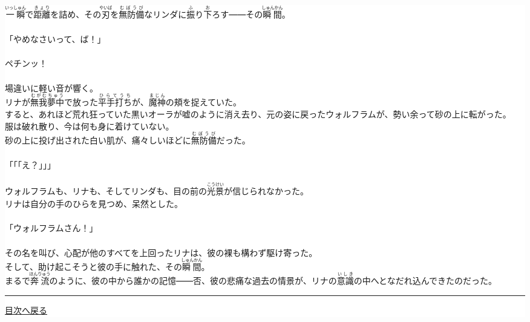 <ruby>一瞬<rt>いっしゅん</rt></ruby>で<ruby>距離<rt>きょり</rt></ruby>を詰め、その<ruby>刃<rt>やいば</rt></ruby>を<ruby>無防備<rt>むぼうび</rt></ruby>なリンダに<ruby>振<rt>ふ</rt></ruby>り<ruby>下<rt>お</rt></ruby>ろす――その<ruby>瞬間<rt>しゅんかん</rt></ruby>。<br>
<br>
「やめなさいって、ば！」<br>
<br>
ペチンッ！<br>
<br>
場違いに軽い音が響く。<br>
リナが<ruby>無我夢中<rt>むがむちゅう</rt></ruby>で放った<ruby>平手打ち<rt>ひらてうち</rt></ruby>が、<ruby>魔神<rt>まじん</rt></ruby>の頬を捉えていた。<br>
すると、あれほど荒れ狂っていた黒いオーラが嘘のように消え去り、元の姿に戻ったウォルフラムが、勢い余って砂の上に転がった。<br>
服は破れ散り、今は何も身に着けていない。<br>
砂の上に投げ出された白い肌が、痛々しいほどに<ruby>無防備<rt>むぼうび</rt></ruby>だった。<br>
<br>
「「「え？」」」<br>
<br>
ウォルフラムも、リナも、そしてリンダも、目の前の<ruby>光景<rt>こうけい</rt></ruby>が信じられなかった。<br>
リナは自分の手のひらを見つめ、呆然とした。<br>
<br>
「ウォルフラムさん！」<br>
<br>
その名を叫び、心配が他のすべてを上回ったリナは、彼の裸も構わず駆け寄った。<br>
そして、助け起こそうと彼の手に触れた、その<ruby>瞬間<rt>しゅんかん</rt></ruby>。<br>
まるで<ruby>奔流<rt>ほんりゅう</rt></ruby>のように、彼の中から誰かの記憶――否、彼の悲痛な過去の情景が、リナの<ruby>意識<rt>いしき</rt></ruby>の中へとなだれ込んできたのだった。<br>
  
---

  [目次へ戻る](https://mikakoworld.github.io/unison-gate-beta/)